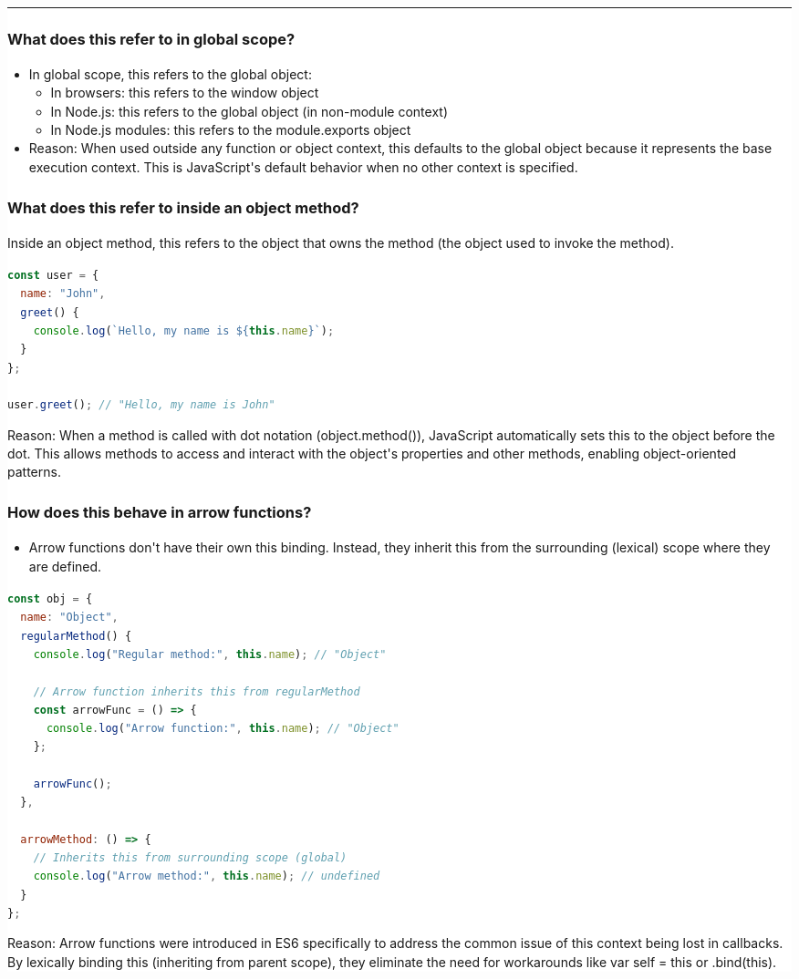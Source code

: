 </hr><hr>

### What does this refer to in global scope?

- In global scope, this refers to the global object:
  - In browsers: this refers to the window object
  - In Node.js: this refers to the global object (in non-module context)
  - In Node.js modules: this refers to the module.exports object
- Reason: When used outside any function or object context, this defaults to the global object because it represents the base execution context. This is JavaScript's default behavior when no other context is specified.

### What does this refer to inside an object method?
Inside an object method, this refers to the object that owns the method (the object used to invoke the method).
```js
const user = {
  name: "John",
  greet() {
    console.log(`Hello, my name is ${this.name}`);
  }
};

user.greet(); // "Hello, my name is John"
```
Reason: When a method is called with dot notation (object.method()), JavaScript automatically sets this to the object before the dot. This allows methods to access and interact with the object's properties and other methods, enabling object-oriented patterns.

### How does this behave in arrow functions?
- Arrow functions don't have their own this binding. Instead, they inherit this from the surrounding (lexical) scope where they are defined.
```js
const obj = {
  name: "Object",
  regularMethod() {
    console.log("Regular method:", this.name); // "Object"
    
    // Arrow function inherits this from regularMethod
    const arrowFunc = () => {
      console.log("Arrow function:", this.name); // "Object"
    };
    
    arrowFunc();
  },
  
  arrowMethod: () => {
    // Inherits this from surrounding scope (global)
    console.log("Arrow method:", this.name); // undefined
  }
};
```
Reason: Arrow functions were introduced in ES6 specifically to address the common issue of this context being lost in callbacks. By lexically binding this (inheriting from parent scope), they eliminate the need for workarounds like var self = this or .bind(this).
